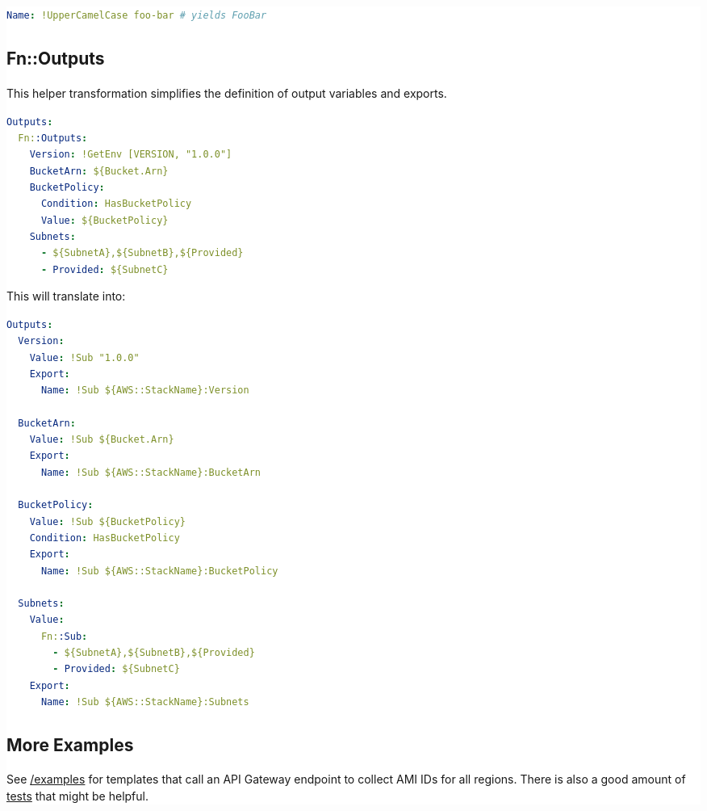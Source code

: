 ```yaml
Name: !UpperCamelCase foo-bar # yields FooBar
```

## Fn::Outputs

This helper transformation simplifies the definition of output variables and exports.

```yaml
Outputs:
  Fn::Outputs:
    Version: !GetEnv [VERSION, "1.0.0"]
    BucketArn: ${Bucket.Arn}
    BucketPolicy:
      Condition: HasBucketPolicy
      Value: ${BucketPolicy}
    Subnets:
      - ${SubnetA},${SubnetB},${Provided}
      - Provided: ${SubnetC}
```

This will translate into:

```yaml
Outputs:
  Version:
    Value: !Sub "1.0.0"
    Export:
      Name: !Sub ${AWS::StackName}:Version

  BucketArn:
    Value: !Sub ${Bucket.Arn}
    Export:
      Name: !Sub ${AWS::StackName}:BucketArn

  BucketPolicy:
    Value: !Sub ${BucketPolicy}
    Condition: HasBucketPolicy
    Export:
      Name: !Sub ${AWS::StackName}:BucketPolicy

  Subnets:
    Value:
      Fn::Sub:
        - ${SubnetA},${SubnetB},${Provided}
        - Provided: ${SubnetC}
    Export:
      Name: !Sub ${AWS::StackName}:Subnets
```

## More Examples

See [/examples](https://github.com/nmccready/cfn-include/tree/master/examples) for templates that call an API Gateway endpoint to collect AMI IDs for all regions. There is also a good amount of [tests](https://github.com/nmccready/cfn-include/tree/master/t) that might be helpful.
